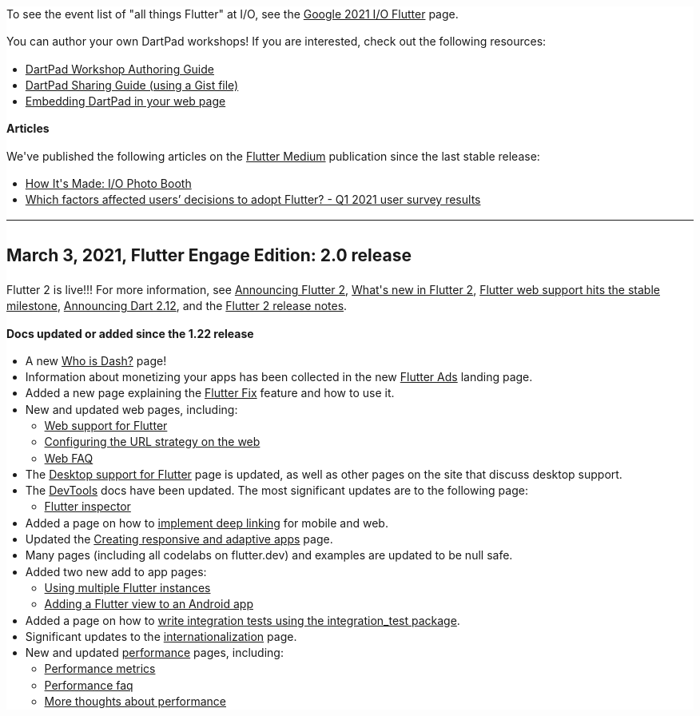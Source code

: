 To see the event list of "all things Flutter" at I/O,
see the [Google 2021 I/O Flutter][] page.

You can author your own DartPad workshops!
If you are interested, check out the following resources:

* [DartPad Workshop Authoring Guide][]
* [DartPad Sharing Guide (using a Gist file)][]
* [Embedding DartPad in your web page][]

[Google 2021 I/O Flutter]: https://events.google.com/io/program/content?4=topic_flutter

**Articles**

We've published the following articles on the [Flutter Medium][]
publication since the last stable release:

* [How It's Made: I/O Photo Booth][]
* [Which factors affected users’ decisions to adopt Flutter? - Q1 2021 user survey results][Q1 2021 survey]

[Adding in-app purchases to your Flutter app]: {{site.codelabs}}/codelabs/flutter-in-app-purchases
[Announcing Flutter 2.2]: {{site.flutter-medium}}/announcing-flutter-2-2-at-google-i-o-2021-92f0fcbd7ef9
[Building adaptive apps]: {{site.url}}/development/ui/layout/building-adaptive-apps
[Build Voice Bots for Android with Dialogflow Essentials & Flutter]: {{site.codelabs}}/codelabs/dialogflow-flutter?hl=en&continue=https%3A%2F%2Fcodelabs.developers.google.com%2F#0
[Building your first Flutter app]: {{site.youtube-site}}/watch?v=Z6KZ3cTGBWw
[DartPad Sharing Guide (using a Gist file)]: {{site.github}}/dart-lang/dart-pad/wiki/Sharing-Guide
[DartPad Workshop Authoring Guide]: {{site.github}}/dart-lang/dart-pad/wiki/Workshop-Authoring-Guide
[Deferred components]: {{site.url}}/perf/deferred-components
[desktop]: {{site.url}}/desktop
[Embedded Support for Flutter]: {{site.url}}/embedded
[Embedding DartPad in your web page]: {{site.github}}/dart-lang/dart-pad/wiki/Embedding-Guide
[Firebase for Flutter]: {{site.youtube-site}}/watch?v=4wunbF29Kkg
[Flutter and Dialogflow voice bots]: {{site.youtube-site}}/watch?v=O7JfSF3CJ84
[Get to know Firebase for Flutter]: {{site.firebase}}/codelabs/firebase-get-to-know-flutter#0
[Google APIs]: {{site.url}}/development/data-and-backend/google-apis
[Google I/O workshops page]: https://events.google.com/io/program/content?4=topic_flutter&5=type_workshop&lng=en
[How It's Made: I/O Photo Booth]: {{site.flutter-medium}}/how-its-made-i-o-photo-booth-3b8355d35883
[Inherited widgets]: {{site.youtube-site}}/watch?v=LFcGPS6cGrY
[Inherited widgets DartPad]: {{site.url}}/go/inheritedwidget-workshop
[Memory view page]: {{site.url}}/development/tools/devtools/memory
[Null safety]: {{site.youtube-site}}/watch?v=HdKwuHQvArY
[Slivers]: {{site.youtube-site}}/watch?v=YY-_yrZdjGc
[Q1 2021 survey]: {{site.flutter-medium}}/which-factors-affected-users-decisions-to-adopt-flutter-q1-2021-user-survey-results-563e61fc68c9
[What's New in Flutter 2.2]: {{site.flutter-medium}}/whats-new-in-flutter-2-2-fd00c65e2039


---

## March 3, 2021, Flutter Engage Edition: 2.0 release

Flutter 2 is live!!!  For more information, see
[Announcing Flutter 2][], [What's new in Flutter 2][],
[Flutter web support hits the stable milestone][],
[Announcing Dart 2.12][],
and the [Flutter 2 release notes][].

**Docs updated or added since the 1.22 release**

* A new [Who is Dash?][] page!
* Information about monetizing your apps has been
  collected in the new [Flutter Ads][] landing page.
* Added a new page explaining the [Flutter Fix][]
  feature and how to use it.
* New and updated web pages, including:
  * [Web support for Flutter][]
  * [Configuring the URL strategy on the web][]
  * [Web FAQ][] 
* The [Desktop support for Flutter][] page is updated,
  as well as other pages on the site that discuss
  desktop support.
* The [DevTools][] docs have been updated. The
  most significant updates are to the following page:
  * [Flutter inspector][]
* Added a page on how to [implement deep linking][]
  for mobile and web.
* Updated the [Creating responsive and adaptive apps][]
  page.
* Many pages (including all codelabs on flutter.dev)
  and examples are updated to be null safe.
* Added two new add to app pages:
  * [Using multiple Flutter instances][]
  * [Adding a Flutter view to an Android app][]
* Added a page on how to [write integration tests using
  the integration_test package][].
* Significant updates to the [internationalization][] page.
* New and updated [performance][] pages, including:
  * [Performance metrics][]
  * [Performance faq][]
  * [More thoughts about performance][]


[release notes]: {{site.url}}/development/tools/sdk/release-notes
[flutter-announce]: {{site.groups}}/forum/#!forum/flutter-announce
[Dart Announce]: https://groups.google.com/a/dartlang.org/g/announce
[Dart changelog]: {{site.github}}/dart-lang/sdk/blob/main/CHANGELOG.md
[Dart 2.17: Productivity and integration]: {{site.medium}}/dartlang/dart-2-17-b216bfc80c5d
[Flutter 3 release notes]: {{site.url}}/development/tools/sdk/release-notes/release-notes-3.0.0
[Introducing Flutter 3]: {{site.medium}}/flutter/introducing-flutter-3-5eb69151622f
[What's new in Flutter 3]: {{site.medium}}/flutter/whats-new-in-flutter-3-8c74a5bc32d0
[Customizing web app initialization]: {{site.url}}/development/platform-integration/web/initialization
[dart-whats-new]: {{site.dart-site}}/guides/whats-new
[dart.dev]: {{site.dart-site}}
[Desktop]: {{site.url}}/desktop
[Flutter Firebase get started guide]: https://firebase.google.com/docs/flutter/setup
[Games page]: {{site.main-url}}/games
[Games doc page]: {{site.url}}/resources/games-toolkit
[Happy paths page]: {{site.url}}/development/platforms-and-plugins/happy-paths
[js-to-dart]: {{site.dart-site}}/guides/language/coming-from/js-to-dart
[macOS install page]: {{site.url}}/get-started/install/macos
[Flutter community blog]: {{site.medium}}/@flutter_community/622b52f70173
[Take your Flutter app from boring to beautiful]: {{site.codelabs}}/codelabs/flutter-boring-to-beautiful
[Announcing Flutter for Windows]: {{site.flutter-medium}}/announcing-flutter-for-windows-6979d0d01fed
[What's new in Flutter 2.10]: {{site.flutter-medium}}/whats-new-in-flutter-2-10-5aafb0314b12
[Announcing Flutter 2.8]: {{site.flutter-medium}}/announcing-flutter-2-8-31d2cb7e19f5
[What's new in Flutter 2.8]: {{site.flutter-medium}}/whats-new-in-flutter-2-8-d085b763d181
[Adding Flutter to  your existing iOS and Android codebases]: {{site.flutter-medium}}/adding-flutter-to-your-existing-ios-and-android-codebases-3e2c5a4797c1
[What's new in Flutter 2.5]: {{site.flutter-medium}}/whats-new-in-flutter-2-5-6f080c3f3dc
[Flutter Hot Reload]: {{site.flutter-medium}}/flutter-hot-reload-f3c5994e2cee
[Google I/O Spotlight: Flutter in action at ByteDance]: {{site.flutter-medium}}/google-i-o-spotlight-flutter-in-action-at-bytedance-c22f4b6dc9ef
[GSoC'21: Creating a desktop sample for Flutter]: {{site.flutter-medium}}/gsoc-21-creating-a-desktop-sample-for-flutter-7d77e74812d6
[Improving Platform Channel Performance in Flutter]: {{site.flutter-medium}}/improving-platform-channel-performance-in-flutter-e5b4e5df04af
[Raster thread performance optimization tips]: {{site.flutter-medium}}/raster-thread-performance-optimization-tips-e949b9dbcf06
[README]: {{site.repo.this}}/#flutter-website
[Using Actions and Shortcuts]: {{site.url}}/development/ui/advanced/actions_and_shortcuts
[What can we do to better improve Flutter?]: {{site.flutter-medium}}/what-can-we-do-better-to-improve-flutter-q2-2021-user-survey-results-1037fb8f057b
[Writing a good code sample]: {{site.flutter-medium}}/writing-a-good-code-sample-323358edd9f3
[Accessible expression with Material Icons and Flutter]: {{site.flutter-medium}}/accessible-expression-with-material-icons-and-flutter-e3f3f622200b
[Adding AdMob banner and native inline ads to a Flutter app]: {{site.codelabs}}/codelabs/admob-inline-ads-in-flutter
[Adding a Flutter view to an Android app]: {{site.url}}/development/add-to-app/android/add-flutter-view
[Announcing Dart null safety beta]: {{site.flutter-medium}}/announcing-dart-null-safety-beta-4491da22077a
[Announcing Dart 2.12]: {{site.medium}}/dartlang/announcing-dart-2-12-499a6e689c87
[Announcing Flutter 2]: {{site.google-blog}}/2021/03/announcing-flutter-2.html
[comp]: {{site.flutter-medium}}/providing-operating-system-compatibility-on-a-large-scale-374cc2fb0dad
[Configuring the URL strategy on the web]: {{site.url}}/development/ui/navigation/url-strategies
[Creating responsive and adaptive apps]: {{site.url}}/development/ui/layout/adaptive-responsive
[Dart sound null safety: technical preview 2]: {{site.flutter-medium}}/null-safety-flutter-tech-preview-cb5c98aba187
[Deprecation Lifetime in Flutter]: {{site.flutter-medium}}/deprecation-lifetime-in-flutter-e4d76ee738ad
[Desktop support for Flutter]: {{site.url}}/desktop
[Devtools]: {{site.url}}/development/tools/devtools/overview
[Flutter Ads]: {{site.main-url}}/monetization
[Flutter 2 release notes]: {{site.url}}/development/tools/sdk/release-notes/release-notes-2.0.0
[Flutter Fix]: {{site.url}}/development/tools/flutter-fix
[Flutter inspector]: {{site.url}}/development/tools/devtools/inspector
[Flutter web support hits the stable milestone]: {{site.flutter-medium}}/flutter-web-support-hits-the-stable-milestone-d6b84e83b425
[implement deep linking]: {{site.url}}/development/ui/navigation/deep-linking
[internationalization]: {{site.url}}/development/accessibility-and-localization/internationalization
[Join us for #30DaysOfFlutter]: {{site.flutter-medium}}/join-us-for-30daysofflutter-9993e3ec847b
[More thoughts about performance]: {{site.url}}/perf/appendix
[New ad formats for Flutter]: {{site.flutter-medium}}/new-ads-beta-inline-banner-and-native-support-for-the-flutter-mobile-ads-plugin-e48a7e9a0e64
[perf-H1-2020]: {{site.flutter-medium}}/flutter-performance-updates-in-the-first-half-of-2020-5c597168b6bb
[performance]: {{site.url}}/perf
[Performance faq]: {{site.url}}/perf/faq
[Performance metrics]: {{site.url}}/perf/metrics
[Performance testing on the web]: {{site.flutter-medium}}/performance-testing-on-the-web-25323252de69
[Q3]: {{site.flutter-medium}}/flutter-on-the-web-slivers-and-platform-specific-issues-user-survey-results-from-q3-2020-f8034236b2a8
[Q4]: {{site.flutter-medium}}/are-you-happy-with-flutter-q4-2020-user-survey-results-41cdd90aaa48
[Testable Flutter and Cloud Firestore]: {{site.flutter-medium}}/flutter/testable-flutter-and-cloud-firestore-1cf2fbbce97b
[Updates on Flutter Testing]: {{site.flutter-medium}}/updates-on-flutter-testing-f54aa9f74c7e
[Using multiple Flutter instances]: {{site.url}}/development/add-to-app/multiple-flutters
[Web FAQ]: {{site.url}}/development/platform-integration/web
[Web support for Flutter]: {{site.url}}/web
[What's new in Flutter 2]: {{site.flutter-medium}}/whats-new-in-flutter-2-0-fe8e95ecc65
[Who is Dash?]: {{site.url}}/dash
[write integration tests using the integration_test package]: {{site.url}}/testing/integration-tests
[add an iOS App Clip]: {{site.url}}/development/platform-integration/ios-app-clip
[animations]: {{site.pub}}/packages/animations
[Announcing Flutter 1.22]: {{site.flutter-medium}}/announcing-flutter-1-22-44f146009e5f
[Announcing Flutter Windows Alpha]: {{site.flutter-medium}}/announcing-flutter-windows-alpha-33982cd0f433
[App Size tool]: {{site.url}}/development/tools/devtools/app-size
[Building Beautiful Transitions with Material Motion for Flutter]: {{site.codelabs}}/codelabs/material-motion-flutter
[cupertino-icons]: {{site.url}}/release/breaking-changes/cupertino-icons-1.0.0
[Developing for iOS 14]: {{site.url}}/development/ios-14
[google_maps_flutter]: {{site.pub}}/packages/google_maps_flutter
[Handling web gestures in Flutter]: {{site.flutter-medium}}/handling-web-gestures-in-flutter-e16946a04745
[Integration testing with flutter_driver]: {{site.flutter-medium}}/integration-testing-with-flutter-driver-36f66ede5cf2
[Learn testing with the new Flutter sample]: {{site.flutter-medium}}/learn-testing-with-the-new-flutter-sample-gsoc20-work-product-e872c7f6492a
[Learning Flutter's new navigation and routing]: {{site.flutter-medium}}/learning-flutters-new-navigation-and-routing-system-7c9068155ade
[Platform channel examples]: {{site.flutter-medium}}/platform-channel-examples-7edeaeba4a66
[platform-views]: {{site.url}}/development/platform-integration/platform-views
[Supporting iOS 14 and Xcode 12 with Flutter]: {{site.flutter-medium}}/supporting-ios-14-and-xcode-12-with-flutter-15fe0062e98b
[Updates on Flutter and Firebase]: {{site.flutter-medium}}/updates-on-flutter-and-firebase-8076f70bc90e
[webview_flutter]: {{site.pub}}/packages/webview_flutter
[Adding Admob Ads to a Flutter app]: {{site.codelabs}}/codelabs/admob-ads-in-flutter/
[Announcing Adobe XD Support for Flutter]: {{site.flutter-medium}}/announcing-adobe-xd-support-for-flutter-4b3dd55ff40e
[Announcing Flutter 1.20]: {{site.flutter-medium}}/announcing-flutter-1-20-2aaf68c89c75
[Building performant Flutter widgets]: {{site.flutter-medium}}/building-performant-flutter-widgets-3b2558aa08fa
[codelabs landing]: {{site.url}}/codelabs
[Desktop support]: {{site.url}}/desktop
[dev-tools]: {{site.flutter-medium}}/new-tools-for-flutter-developers-built-in-flutter-a122cb4eec86
[Developing for iOS 14 beta]: {{site.url}}/development/ios-14
[Enums with Extensions in Dart]: {{site.flutter-medium}}/enums-with-extensions-dart-460c42ea51f7
[Flutter and Desktop apps]: {{site.flutter-medium}}/flutter-and-desktop-3a0dd0f8353e
[Flutter architectural overview]: {{site.url}}/resources/architectural-overview
[Flutter books]: {{site.url}}/resources/books
[Flutter codelabs]: {{site.url}}/codelabs
[Flutter Day]: https://events.withgoogle.com/flutter-day/
[Flutter Package Ecosystem Update]: {{site.flutter-medium}}/flutter-package-ecosystem-update-d50645f2d7bc
[Flutter Performance Updates in 2019]: {{site.flutter-medium}}/going-deeper-with-flutters-web-support-66d7ad95eb5224
[Going deeper with Flutter's web support]: {{site.flutter-medium}}/going-deeper-with-flutters-web-support-66d7ad95eb52
[Handling 404: Page not found error in Flutter]: {{site.flutter-medium}}/handling-404-page-not-found-error-in-flutter-731f5a9fba29
[How to write a Flutter plugin]: {{site.codelabs}}/codelabs/write-flutter-plugin
[installing Flutter on Linux using snapd.]: {{site.url}}/get-started/install/linux
[Managing issues in a large-scale open source project]: {{site.flutter-medium}}/managing-issues-in-a-large-scale-open-source-project-b3be6eecae2b
[How to debug layout issues with the Flutter Inspector]: {{site.flutter-medium}}/how-to-debug-layout-issues-with-the-flutter-inspector-87460a7b9db
[Multi-platform Firestore Flutter]: {{site.codelabs}}/codelabs/friendlyeats-flutter/
[q1-2020]: {{site.flutter-medium}}/what-are-the-important-difficult-tasks-for-flutter-devs-q1-2020-survey-results-a5ef2305429b
[Reducing shader compilation jank on mobile]: {{site.url}}/perf/shader
[shaking]: {{site.flutter-medium}}/optimizing-performance-in-flutter-web-apps-with-tree-shaking-and-deferred-loading-535fbe3cd674
[Two Months of #FlutterGoodNewsWednesday]: {{site.flutter-medium}}/two-months-of-fluttergoodnewswednesday-a12e60bab782
[ubuntu]: {{site.flutter-medium}}/announcing-flutter-linux-alpha-with-canonical-19eb824590a9
[Understanding null safety]: {{site.dart-site}}/null-safety/understanding-null-safety
[Using a plugin with a Flutter web app]: {{site.codelabs}}/codelabs/web-url-launcher/
[web-perf]: {{site.flutter-medium}}/improving-perceived-performance-with-image-placeholders-precaching-and-disabled-navigation-6b3601087a2b
[What's new with the Slider widget?]: {{site.flutter-medium}}/whats-new-with-the-slider-widget-ce48a22611a3
[What we learned from the Flutter Q2 2020 survey]: {{site.flutter-medium}}/what-we-learned-from-the-flutter-q2-2020-survey-a4f1fc8faac9
[Write a Flutter desktop application]: {{site.codelabs}}/codelabs/flutter-github-graphql-client/
[add2app]: {{site.url}}/development/add-to-app/android/plugin-setup
[Animation deep dive]: {{site.flutter-medium}}/animation-deep-dive-39d3ffea111f
[animations landing page]: {{site.url}}/development/ui/animations
[Announcing a free Flutter introductory course]: {{site.flutter-medium}}/learn-flutter-for-free-c9bc3b898c4d
[Announcing CodePen support for Flutter]: {{site.flutter-medium}}/announcing-codepen-support-for-flutter-bb346406fe50
[Announcing Flutter 1.17]: {{site.flutter-medium}}/announcing-flutter-1-17-4182d8af7f8e
[Custom implicit animations in Flutter…with TweenAnimationBuilder]: {{site.flutter-medium}}/custom-implicit-animations-in-flutter-with-tweenanimationbuilder-c76540b47185
[Desktop]: {{site.url}}/desktop
[Developing packages and plugins]: {{site.url}}/development/packages-and-plugins/developing-packages
[Developing plugin packages]: {{site.url}}/development/packages-and-plugins/developing-packages#federated-plugins
[Directional animations with build-in explicit animations]: {{site.flutter-medium}}/directional-animations-with-built-in-explicit-animations-3e7c5e6fbbd7
[Flutter Medium]: {{site.medium}}/flutter
[Flutter Spring 2020 update]: {{site.flutter-medium}}/spring-2020-update-f723d898d7af
[Flutter web: Navigating URLs using named routes]: {{site.flutter-medium}}/web-navigating-urls-using-named-routes-307e1b1e2050
[Flutter web support updates]: {{site.flutter-medium}}/web-support-updates-8b14bfe6a908
[hot reload]: {{site.url}}/development/tools/hot-reload
[How to choose which Flutter animation widget is right for you?]: {{site.flutter-medium}}/how-to-choose-which-flutter-animation-widget-is-right-for-you-79ecfb7e72b5
[How to embed a Flutter application in a website using DartPad]: {{site.flutter-medium}}/how-to-embed-a-flutter-application-in-a-website-using-dartpad-b8fd0ee8c4b9
[How to float an overlay widget over a (possibly transformed) UI widget]: {{site.flutter-medium}}/how-to-float-an-overlay-widget-over-a-possibly-transformed-ui-widget-1d15ca7667b6
[How to write a Flutter web plugin, Part 2]: {{site.flutter-medium}}/how-to-write-a-flutter-web-plugin-part-2-afdddb69ece6
[Improving Flutter with your opinion - Q4 2019 survey results]: {{site.flutter-medium}}/improving-flutter-with-your-opinion-q4-2019-survey-results-ba0e6721bf23
[Introducing Google Fonts for Flutter v 1.0.0!]: {{site.flutter-medium}}/introducing-google-fonts-for-flutter-v-1-0-0-c0e993617118
[It’s Time: The Flutter Clock contest results]: {{site.flutter-medium}}/its-time-the-flutter-clock-contest-results-dcebe2eb3957
[Obfuscating Dart code]: {{site.url}}/deployment/obfuscate
[package for pre-canned Material widget animations]: {{site.pub}}/packages/animations
[Modern Flutter plugin development]: {{site.flutter-medium}}/modern-flutter-plugin-development-4c3ee015cf5a
[Supporting the new Android plugin APIs]: {{site.url}}/development/packages-and-plugins/plugin-api-migration
[Understanding constraints]: {{site.url}}/development/ui/layout/constraints
[When should I use AnimatedBuilder or AnimatedWidget?]: {{site.flutter-medium}}/when-should-i-useanimatedbuilder-or-animatedwidget-57ecae0959e8
[Writing custom platform-specific code]: {{site.url}}/development/platform-integration/platform-channels
[Xcode 11.4]: {{site.url}}/development/ios-project-migration
[add Flutter to an existing app]: {{site.url}}/development/add-to-app
[Announcing Flutter 1.12: What a year!]: {{site.flutter-medium}}/announcing-flutter-1-12-what-a-year-22c256ba525d
[app size]: {{site.url}}/perf/app-size#ios
[building a web app with Flutter]: {{site.url}}/get-started/web
[Desktop support for Flutter]: {{site.url}}/desktop
[Flutter: the first UI platform designed for ambient computing]: {{site.google-blog}}/2019/12/flutter-ui-ambient-computing.html?m=1
[Flutter Favorite program]: {{site.url}}/development/packages-and-plugins/favorites
[Flutter 1.12.13]: {{site.url}}/development/tools/sdk/release-notes/release-notes-1.12.13
[Flutter Gallery]: https://flutter.github.io/samples/#/
[Flutter Layout Explorer]: {{site.url}}/development/tools/devtools/inspector#flutter-layout-explorer
[Flutter Medium publication]: {{site.medium}}/flutter
[Migrating your plugin to the new Android APIs]: {{site.url}}/development/packages-and-plugins/plugin-api-migration
[implicit animations]: {{site.url}}/codelabs/implicit-animations
[Web support for Flutter]: {{site.url}}/web
[Web support for Flutter goes beta]: {{site.flutter-medium}}/web-support-for-flutter-goes-beta-35b64a1217c0
[write your first Flutter app on the web]: {{site.url}}/get-started/codelab-web
[Get started]: {{site.url}}/get-started/install
[1.9.1 release notes]: {{site.url}}/development/tools/sdk/release-notes/release-notes-1.9.1
[building a web application]: {{site.url}}/get-started/web
[`ColorFiltered`]: {{site.api}}/flutter/widgets/ColorFiltered-class.html
[ColorFiltered demo]: {{site.github}}/csells/flutter_color_filter
[creating responsive apps]: {{site.url}}/development/ui/layout/adaptive-responsive
[Flutter Medium publication]: {{site.medium}}/flutter
[Flutter for web]: {{site.url}}/web
[Flutter news from GDD China: uniting Flutter on web and mobile, and introducing Flutter 1.9]: {{site.google-blog}}/2019/09/flutter-news-from-gdd-china-flutter1.9.html?m=1
[Improving Flutter's Error Messages]: {{site.flutter-medium}}/improving-flutters-error-messages-e098513cecf9
[Performance view]: {{site.url}}/development/tools/devtools/performance
[preparing a web app for release]: {{site.url}}/deployment/web
[`SelectableText`]: {{site.api}}/flutter/material/SelectableText-class.html
[Showcase]: {{site.main-url}}/showcase
[`ToggleButtons`]: {{site.api}}/flutter/material/ToggleButtons-class.html
[ToggleButtons demo]: {{site.github}}/csells/flutter_toggle_buttons
[Try it out]: {{site.url}}/codelabs/layout-basics
[Upgrading from package:flutter_web to the Flutter SDK]: {{site.repo.flutter}}/wiki/Upgrading-from-package:flutter_web-to-the-Flutter-SDK
[using the dart:ffi library]: {{site.url}}/development/platform-integration/c-interop
[web FAQ]: {{site.url}}/development/platform-integration/web
[1.7.8 release notes]: {{site.url}}/development/tools/sdk/release-notes/release-notes-1.7.8
[Animate a page route transition]: {{site.url}}/cookbook/animation/page-route-animation
[Announcing Flutter 1.7]: {{site.flutter-medium}}/announcing-flutter-1-7-9cab4f34eacf
[Cookbook]: {{site.url}}/cookbook
[Debugging]: {{site.url}}/testing/debugging
[Debugging apps programmatically]: {{site.url}}/testing/code-debugging
[DevTools]: {{site.url}}/development/tools/devtools
[Flutter Medium Publication]: {{site.flutter-medium}}
[Flutter's build modes]: {{site.url}}/testing/build-modes
[Material RangeSlider in Flutter]: {{site.flutter-medium}}/material-range-slider-in-flutter-a285c6e3447d
[Performance best practices]: {{site.url}}/perf/best-practices
[Performance profiling]: {{site.url}}/perf/ui-performance
[Preparing an Android app for release]: {{site.url}}/deployment/android
[`RangeSlider`]: {{site.api}}/flutter/material/RangeSlider-class.html
[Simple app state management]: {{site.url}}/development/data-and-backend/state-mgmt/simple
[Basic Flutter layout codelab]: {{site.url}}/codelabs/layout-basics
[download the release]: {{site.url}}/development/tools/sdk/releases
[Flutter 1.5]: {{site.google-blog}}/2019/05/Flutter-io19.html
[1.5.4 release notes]: {{site.url}}/development/tools/sdk/release-notes/release-notes-1.5.4
[Android Studio/IntelliJ]: {{site.url}}/development/tools/android-studio
[different state management options]: {{site.url}}/development/data-and-backend/state-mgmt/options
[download the release]: {{site.url}}/development/tools/sdk/releases
[ephemeral vs app state]: {{site.url}}/development/data-and-backend/state-mgmt/ephemeral-vs-app
[file an issue]: {{site.repo.this}}/issues
[introduction]: {{site.url}}/development/data-and-backend/state-mgmt/intro
[Performance profiling]: {{site.url}}/perf/ui-performance
[1.2.1 release notes]: {{site.url}}/development/tools/sdk/release-notes/release-notes-1.2.1
[simple app state management]: {{site.url}}/development/data-and-backend/state-mgmt/simple
[state management advice]: {{site.url}}/development/data-and-backend/state-mgmt/intro
[thinking declaratively]: {{site.url}}/development/data-and-backend/state-mgmt/declarative
[this site]: {{site.url}}/development/tools/devtools
[timeline view]: {{site.url}}/development/tools/devtools/performance
[VS Code]: {{site.url}}/development/tools/vs-code
[widget inspector]: {{site.url}}/development/tools/devtools/inspector
[version 1.2]: {{site.google-blog}}/2019/02/launching-flutter-12-at-mobile-world.html
[a native debugger _and_ a Dart debugger to your app]: {{site.url}}/testing/oem-debuggers
[Background Dart processes]: {{site.url}}/development/packages-and-plugins/background-processes
[community]: {{site.main-url}}/community
[file an issue]: {{site.repo.this}}/issues
[Flutter's build modes]: {{site.url}}/testing/build-modes
[front]: {{site.url}}/
[Inside Flutter]: {{site.url}}/resources/inside-flutter
[showcase]: {{site.main-url}}/showcase
[State management]: {{site.url}}/development/data-and-backend/state-mgmt
[Technical videos]: {{site.url}}/resources/videos